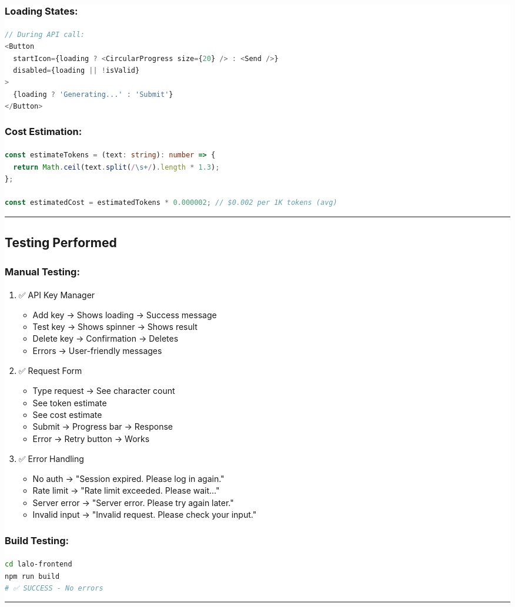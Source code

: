 ### Loading States:
```typescript
// During API call:
<Button
  startIcon={loading ? <CircularProgress size={20} /> : <Send />}
  disabled={loading || !isValid}
>
  {loading ? 'Generating...' : 'Submit'}
</Button>
```

### Cost Estimation:
```typescript
const estimateTokens = (text: string): number => {
  return Math.ceil(text.split(/\s+/).length * 1.3);
};

const estimatedCost = estimatedTokens * 0.000002; // $0.002 per 1K tokens (avg)
```

---

## Testing Performed

### Manual Testing:
1. ✅ API Key Manager
   - Add key → Shows loading → Success message
   - Test key → Shows spinner → Shows result
   - Delete key → Confirmation → Deletes
   - Errors → User-friendly messages

2. ✅ Request Form
   - Type request → See character count
   - See token estimate
   - See cost estimate
   - Submit → Progress bar → Response
   - Error → Retry button → Works

3. ✅ Error Handling
   - No auth → "Session expired. Please log in again."
   - Rate limit → "Rate limit exceeded. Please wait..."
   - Server error → "Server error. Please try again later."
   - Invalid input → "Invalid request. Please check your input."

### Build Testing:
```bash
cd lalo-frontend
npm run build
# ✅ SUCCESS - No errors
```

---
